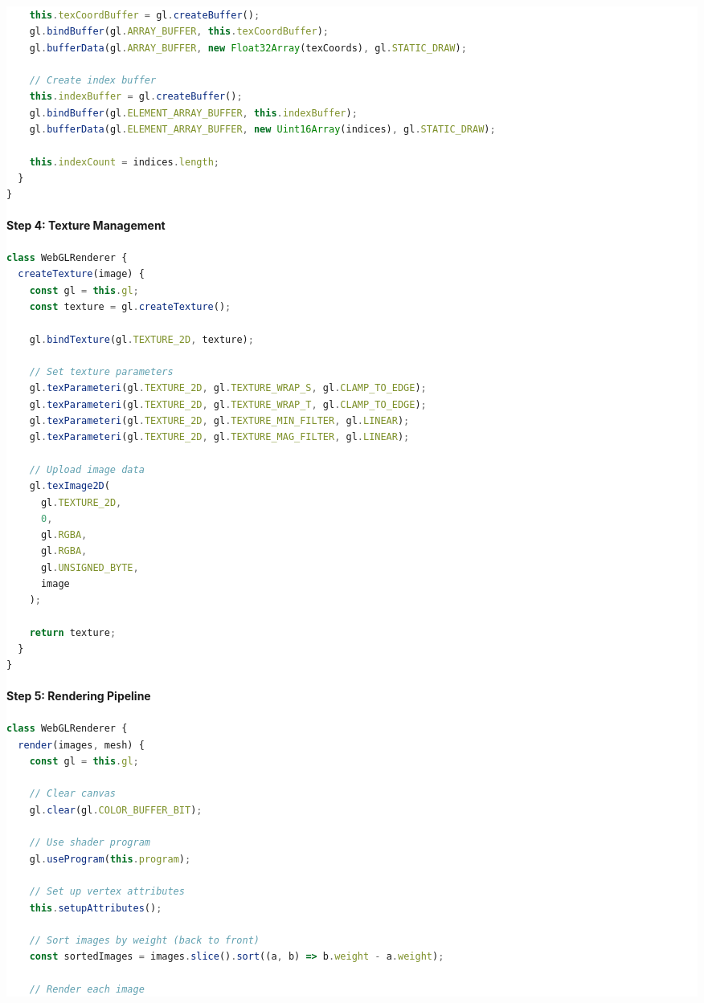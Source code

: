 ```javascript
    this.texCoordBuffer = gl.createBuffer();
    gl.bindBuffer(gl.ARRAY_BUFFER, this.texCoordBuffer);
    gl.bufferData(gl.ARRAY_BUFFER, new Float32Array(texCoords), gl.STATIC_DRAW);

    // Create index buffer
    this.indexBuffer = gl.createBuffer();
    gl.bindBuffer(gl.ELEMENT_ARRAY_BUFFER, this.indexBuffer);
    gl.bufferData(gl.ELEMENT_ARRAY_BUFFER, new Uint16Array(indices), gl.STATIC_DRAW);

    this.indexCount = indices.length;
  }
}
```

#### Step 4: Texture Management

```javascript
class WebGLRenderer {
  createTexture(image) {
    const gl = this.gl;
    const texture = gl.createTexture();

    gl.bindTexture(gl.TEXTURE_2D, texture);

    // Set texture parameters
    gl.texParameteri(gl.TEXTURE_2D, gl.TEXTURE_WRAP_S, gl.CLAMP_TO_EDGE);
    gl.texParameteri(gl.TEXTURE_2D, gl.TEXTURE_WRAP_T, gl.CLAMP_TO_EDGE);
    gl.texParameteri(gl.TEXTURE_2D, gl.TEXTURE_MIN_FILTER, gl.LINEAR);
    gl.texParameteri(gl.TEXTURE_2D, gl.TEXTURE_MAG_FILTER, gl.LINEAR);

    // Upload image data
    gl.texImage2D(
      gl.TEXTURE_2D,
      0,
      gl.RGBA,
      gl.RGBA,
      gl.UNSIGNED_BYTE,
      image
    );

    return texture;
  }
}
```

#### Step 5: Rendering Pipeline

```javascript
class WebGLRenderer {
  render(images, mesh) {
    const gl = this.gl;

    // Clear canvas
    gl.clear(gl.COLOR_BUFFER_BIT);

    // Use shader program
    gl.useProgram(this.program);

    // Set up vertex attributes
    this.setupAttributes();

    // Sort images by weight (back to front)
    const sortedImages = images.slice().sort((a, b) => b.weight - a.weight);

    // Render each image
```